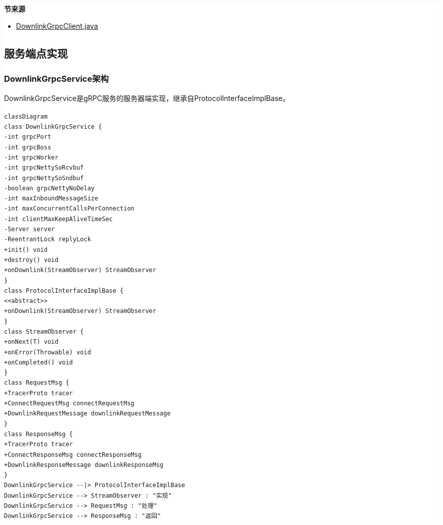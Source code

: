 **节来源**

- [DownlinkGrpcClient.java](file://jcpp-app/src/main/java/sanbing/jcpp/app/service/grpc/DownlinkGrpcClient.java#L45-L77)

## 服务端点实现

### DownlinkGrpcService架构

DownlinkGrpcService是gRPC服务的服务器端实现，继承自ProtocolInterfaceImplBase。

```mermaid
classDiagram
class DownlinkGrpcService {
-int grpcPort
-int grpcBoss
-int grpcWorker
-int grpcNettySoRcvbuf
-int grpcNettySoSndbuf
-boolean grpcNettyNoDelay
-int maxInboundMessageSize
-int maxConcurrentCallsPerConnection
-int clientMaxKeepAliveTimeSec
-Server server
-ReentrantLock replyLock
+init() void
+destroy() void
+onDownlink(StreamObserver) StreamObserver
}
class ProtocolInterfaceImplBase {
<<abstract>>
+onDownlink(StreamObserver) StreamObserver
}
class StreamObserver {
+onNext(T) void
+onError(Throwable) void
+onCompleted() void
}
class RequestMsg {
+TracerProto tracer
+ConnectRequestMsg connectRequestMsg
+DownlinkRequestMessage downlinkRequestMessage
}
class ResponseMsg {
+TracerProto tracer
+ConnectResponseMsg connectResponseMsg
+DownlinkResponseMessage downlinkResponseMsg
}
DownlinkGrpcService --|> ProtocolInterfaceImplBase
DownlinkGrpcService --> StreamObserver : "实现"
DownlinkGrpcService --> RequestMsg : "处理"
DownlinkGrpcService --> ResponseMsg : "返回"
```
